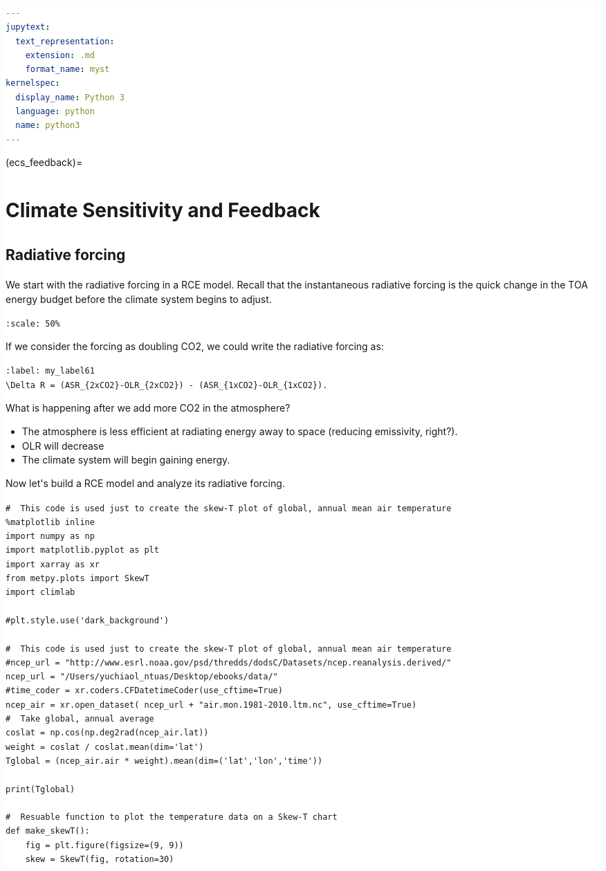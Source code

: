 ```yaml
---
jupytext:
  text_representation:
    extension: .md
    format_name: myst
kernelspec:
  display_name: Python 3
  language: python
  name: python3
---
```


(ecs_feedback)=

# Climate Sensitivity and Feedback

## Radiative forcing
We start with the radiative forcing in a RCE model. Recall that the instantaneous radiative forcing is the quick change in the TOA energy budget before the climate system begins to adjust. 

```{figure} /_static/lecture_specific/lecture1_figures/hansen_1997_rf.png
:scale: 50%
```

If we consider the forcing as doubling CO2, we could write the radiative forcing as:
```{math}
:label: my_label61
\Delta R = (ASR_{2xCO2}-OLR_{2xCO2}) - (ASR_{1xCO2}-OLR_{1xCO2}).
```

What is happening after we add more CO2 in the atmosphere?

- The atmosphere is less efficient at radiating energy away to space (reducing emissivity, right?).
- OLR will decrease
- The climate system will begin gaining energy.

Now let's build a RCE model and analyze its radiative forcing.

```{code-cell} ipython3
#  This code is used just to create the skew-T plot of global, annual mean air temperature
%matplotlib inline
import numpy as np
import matplotlib.pyplot as plt
import xarray as xr
from metpy.plots import SkewT
import climlab

#plt.style.use('dark_background')

#  This code is used just to create the skew-T plot of global, annual mean air temperature
#ncep_url = "http://www.esrl.noaa.gov/psd/thredds/dodsC/Datasets/ncep.reanalysis.derived/"
ncep_url = "/Users/yuchiaol_ntuas/Desktop/ebooks/data/"
#time_coder = xr.coders.CFDatetimeCoder(use_cftime=True)
ncep_air = xr.open_dataset( ncep_url + "air.mon.1981-2010.ltm.nc", use_cftime=True)
#  Take global, annual average 
coslat = np.cos(np.deg2rad(ncep_air.lat))
weight = coslat / coslat.mean(dim='lat')
Tglobal = (ncep_air.air * weight).mean(dim=('lat','lon','time'))

print(Tglobal)

#  Resuable function to plot the temperature data on a Skew-T chart
def make_skewT():
    fig = plt.figure(figsize=(9, 9))
    skew = SkewT(fig, rotation=30)
```